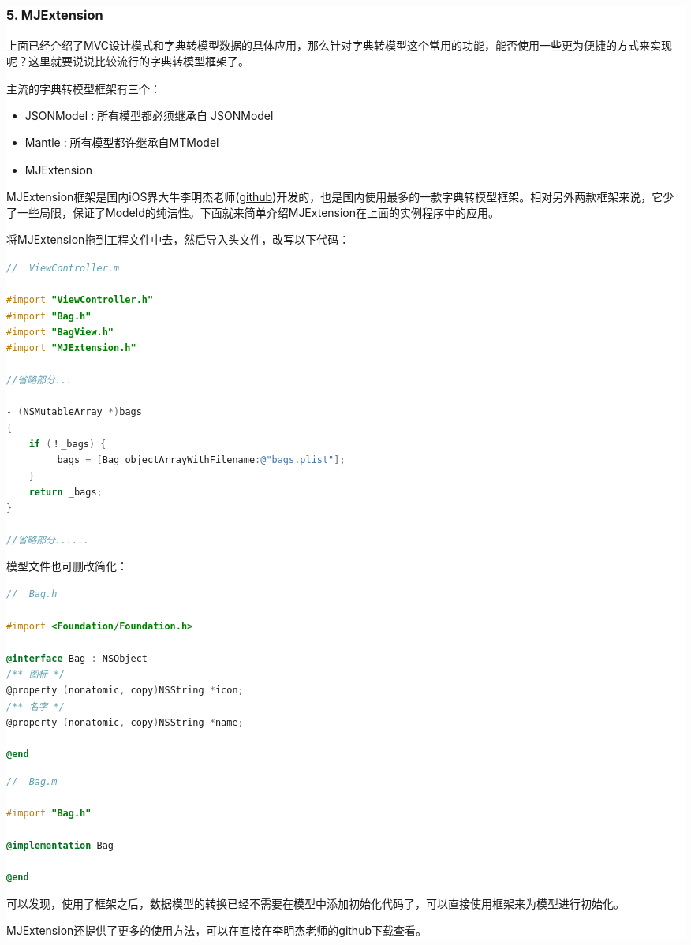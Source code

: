 ### 5. MJExtension

上面已经介绍了MVC设计模式和字典转模型数据的具体应用，那么针对字典转模型这个常用的功能，能否使用一些更为便捷的方式来实现呢？这里就要说说比较流行的字典转模型框架了。

主流的字典转模型框架有三个：

- JSONModel : 所有模型都必须继承自 JSONModel


- Mantle : 所有模型都许继承自MTModel


- MJExtension

MJExtension框架是国内iOS界大牛李明杰老师([github](https://github.com/CoderMJLee/MJExtension))开发的，也是国内使用最多的一款字典转模型框架。相对另外两款框架来说，它少了一些局限，保证了Modeld的纯洁性。下面就来简单介绍MJExtension在上面的实例程序中的应用。

将MJExtension拖到工程文件中去，然后导入头文件，改写以下代码：

``` objective-c
//  ViewController.m

#import "ViewController.h"
#import "Bag.h"
#import "BagView.h"
#import "MJExtension.h"

//省略部分...

- (NSMutableArray *)bags
{
    if (！_bags) {
        _bags = [Bag objectArrayWithFilename:@"bags.plist"];
    }
    return _bags;
}

//省略部分......
```

模型文件也可删改简化：

``` objective-c
//  Bag.h

#import <Foundation/Foundation.h>

@interface Bag : NSObject
/** 图标 */
@property (nonatomic, copy)NSString *icon;
/** 名字 */
@property (nonatomic, copy)NSString *name;

@end
```

``` objective-c
//  Bag.m

#import "Bag.h"

@implementation Bag

@end
```

可以发现，使用了框架之后，数据模型的转换已经不需要在模型中添加初始化代码了，可以直接使用框架来为模型进行初始化。

MJExtension还提供了更多的使用方法，可以在直接在李明杰老师的[github](https://github.com/CoderMJLee/MJExtension)下载查看。